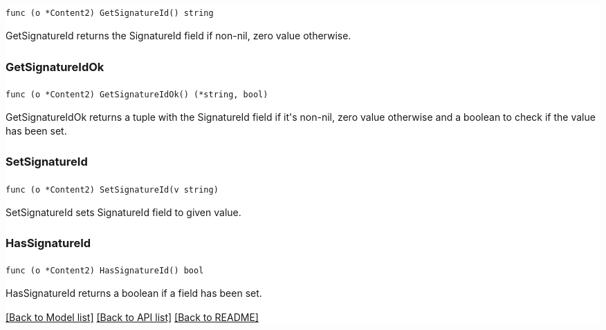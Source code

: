 `func (o *Content2) GetSignatureId() string`

GetSignatureId returns the SignatureId field if non-nil, zero value otherwise.

### GetSignatureIdOk

`func (o *Content2) GetSignatureIdOk() (*string, bool)`

GetSignatureIdOk returns a tuple with the SignatureId field if it's non-nil, zero value otherwise
and a boolean to check if the value has been set.

### SetSignatureId

`func (o *Content2) SetSignatureId(v string)`

SetSignatureId sets SignatureId field to given value.

### HasSignatureId

`func (o *Content2) HasSignatureId() bool`

HasSignatureId returns a boolean if a field has been set.


[[Back to Model list]](../README.md#documentation-for-models) [[Back to API list]](../README.md#documentation-for-api-endpoints) [[Back to README]](../README.md)


